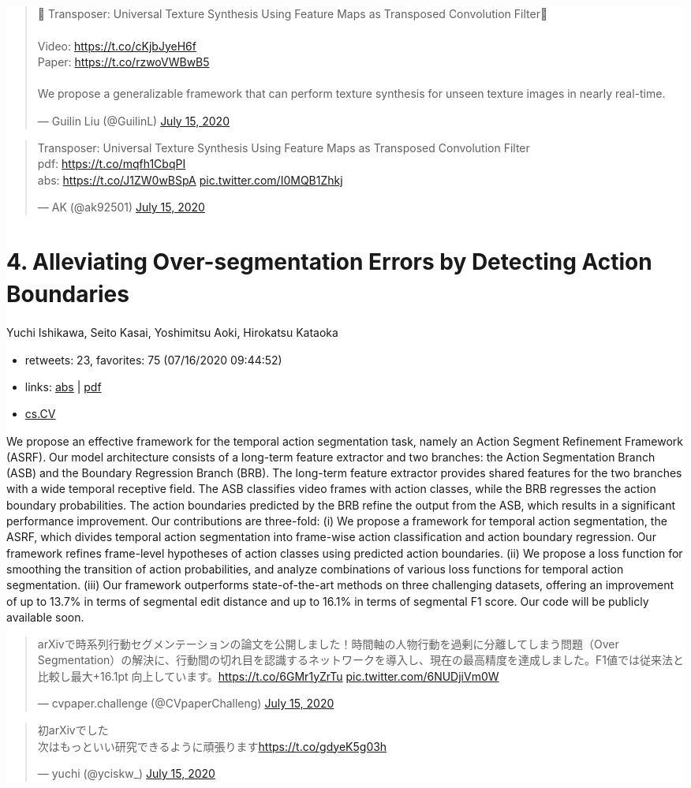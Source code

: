 <blockquote class="twitter-tweet"><p lang="en" dir="ltr">📢 Transposer: Universal Texture Synthesis Using Feature Maps as Transposed Convolution Filter📢<br><br>Video: <a href="https://t.co/cKjbJyeH6f">https://t.co/cKjbJyeH6f</a><br>Paper: <a href="https://t.co/rzwoVWBwB5">https://t.co/rzwoVWBwB5</a><br><br>We propose a generalizable framework that can perform texture synthesis for unseen texture images in nearly real-time.</p>&mdash; Guilin Liu (@GuilinL) <a href="https://twitter.com/GuilinL/status/1283208684047265792?ref_src=twsrc%5Etfw">July 15, 2020</a></blockquote>
<script async src="https://platform.twitter.com/widgets.js" charset="utf-8"></script>

<blockquote class="twitter-tweet"><p lang="en" dir="ltr">Transposer: Universal Texture Synthesis Using Feature Maps as Transposed Convolution Filter<br>pdf: <a href="https://t.co/mqfh1CbqPI">https://t.co/mqfh1CbqPI</a><br>abs: <a href="https://t.co/J1ZW0wBSpA">https://t.co/J1ZW0wBSpA</a> <a href="https://t.co/I0MQB1Zhkj">pic.twitter.com/I0MQB1Zhkj</a></p>&mdash; AK (@ak92501) <a href="https://twitter.com/ak92501/status/1283213611431874560?ref_src=twsrc%5Etfw">July 15, 2020</a></blockquote>
<script async src="https://platform.twitter.com/widgets.js" charset="utf-8"></script>




# 4. Alleviating Over-segmentation Errors by Detecting Action Boundaries

Yuchi Ishikawa, Seito Kasai, Yoshimitsu Aoki, Hirokatsu Kataoka

- retweets: 23, favorites: 75 (07/16/2020 09:44:52)

- links: [abs](https://arxiv.org/abs/2007.06866) | [pdf](https://arxiv.org/pdf/2007.06866)
- [cs.CV](https://arxiv.org/list/cs.CV/recent)

We propose an effective framework for the temporal action segmentation task, namely an Action Segment Refinement Framework (ASRF). Our model architecture consists of a long-term feature extractor and two branches: the Action Segmentation Branch (ASB) and the Boundary Regression Branch (BRB). The long-term feature extractor provides shared features for the two branches with a wide temporal receptive field. The ASB classifies video frames with action classes, while the BRB regresses the action boundary probabilities. The action boundaries predicted by the BRB refine the output from the ASB, which results in a significant performance improvement. Our contributions are three-fold: (i) We propose a framework for temporal action segmentation, the ASRF, which divides temporal action segmentation into frame-wise action classification and action boundary regression. Our framework refines frame-level hypotheses of action classes using predicted action boundaries. (ii) We propose a loss function for smoothing the transition of action probabilities, and analyze combinations of various loss functions for temporal action segmentation. (iii) Our framework outperforms state-of-the-art methods on three challenging datasets, offering an improvement of up to 13.7% in terms of segmental edit distance and up to 16.1% in terms of segmental F1 score. Our code will be publicly available soon.

<blockquote class="twitter-tweet"><p lang="ja" dir="ltr">arXivで時系列行動セグメンテーションの論文を公開しました！時間軸の人物行動を過剰に分離してしまう問題（Over Segmentation）の解決に、行動間の切れ目を認識するネットワークを導入し、現在の最高精度を達成しました。F1値では従来法と比較し最大+16.1pt 向上しています。<a href="https://t.co/6GMr1yZrTu">https://t.co/6GMr1yZrTu</a> <a href="https://t.co/6NUDjiVm0W">pic.twitter.com/6NUDjiVm0W</a></p>&mdash; cvpaper.challenge (@CVpaperChalleng) <a href="https://twitter.com/CVpaperChalleng/status/1283202024679436288?ref_src=twsrc%5Etfw">July 15, 2020</a></blockquote>
<script async src="https://platform.twitter.com/widgets.js" charset="utf-8"></script>

<blockquote class="twitter-tweet"><p lang="ja" dir="ltr">初arXivでした<br>次はもっといい研究できるように頑張ります<a href="https://t.co/gdyeK5g03h">https://t.co/gdyeK5g03h</a></p>&mdash; yuchi (@yciskw_) <a href="https://twitter.com/yciskw_/status/1283197276127559680?ref_src=twsrc%5Etfw">July 15, 2020</a></blockquote>
<script async src="https://platform.twitter.com/widgets.js" charset="utf-8"></script>
